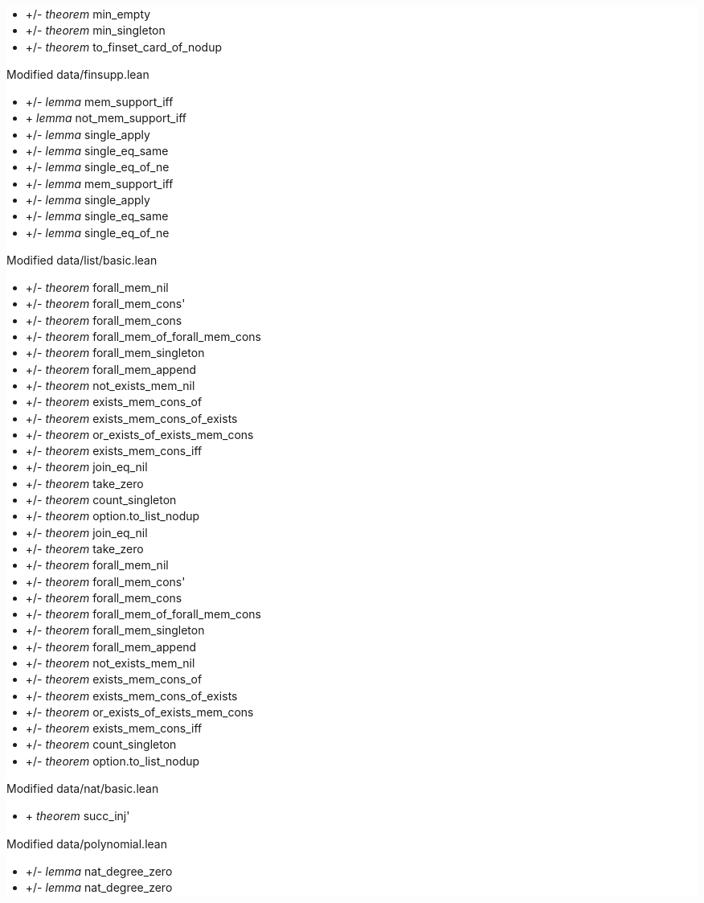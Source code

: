 - \+/\- *theorem* min_empty
- \+/\- *theorem* min_singleton
- \+/\- *theorem* to_finset_card_of_nodup

Modified data/finsupp.lean
- \+/\- *lemma* mem_support_iff
- \+ *lemma* not_mem_support_iff
- \+/\- *lemma* single_apply
- \+/\- *lemma* single_eq_same
- \+/\- *lemma* single_eq_of_ne
- \+/\- *lemma* mem_support_iff
- \+/\- *lemma* single_apply
- \+/\- *lemma* single_eq_same
- \+/\- *lemma* single_eq_of_ne

Modified data/list/basic.lean
- \+/\- *theorem* forall_mem_nil
- \+/\- *theorem* forall_mem_cons'
- \+/\- *theorem* forall_mem_cons
- \+/\- *theorem* forall_mem_of_forall_mem_cons
- \+/\- *theorem* forall_mem_singleton
- \+/\- *theorem* forall_mem_append
- \+/\- *theorem* not_exists_mem_nil
- \+/\- *theorem* exists_mem_cons_of
- \+/\- *theorem* exists_mem_cons_of_exists
- \+/\- *theorem* or_exists_of_exists_mem_cons
- \+/\- *theorem* exists_mem_cons_iff
- \+/\- *theorem* join_eq_nil
- \+/\- *theorem* take_zero
- \+/\- *theorem* count_singleton
- \+/\- *theorem* option.to_list_nodup
- \+/\- *theorem* join_eq_nil
- \+/\- *theorem* take_zero
- \+/\- *theorem* forall_mem_nil
- \+/\- *theorem* forall_mem_cons'
- \+/\- *theorem* forall_mem_cons
- \+/\- *theorem* forall_mem_of_forall_mem_cons
- \+/\- *theorem* forall_mem_singleton
- \+/\- *theorem* forall_mem_append
- \+/\- *theorem* not_exists_mem_nil
- \+/\- *theorem* exists_mem_cons_of
- \+/\- *theorem* exists_mem_cons_of_exists
- \+/\- *theorem* or_exists_of_exists_mem_cons
- \+/\- *theorem* exists_mem_cons_iff
- \+/\- *theorem* count_singleton
- \+/\- *theorem* option.to_list_nodup

Modified data/nat/basic.lean
- \+ *theorem* succ_inj'

Modified data/polynomial.lean
- \+/\- *lemma* nat_degree_zero
- \+/\- *lemma* nat_degree_zero
